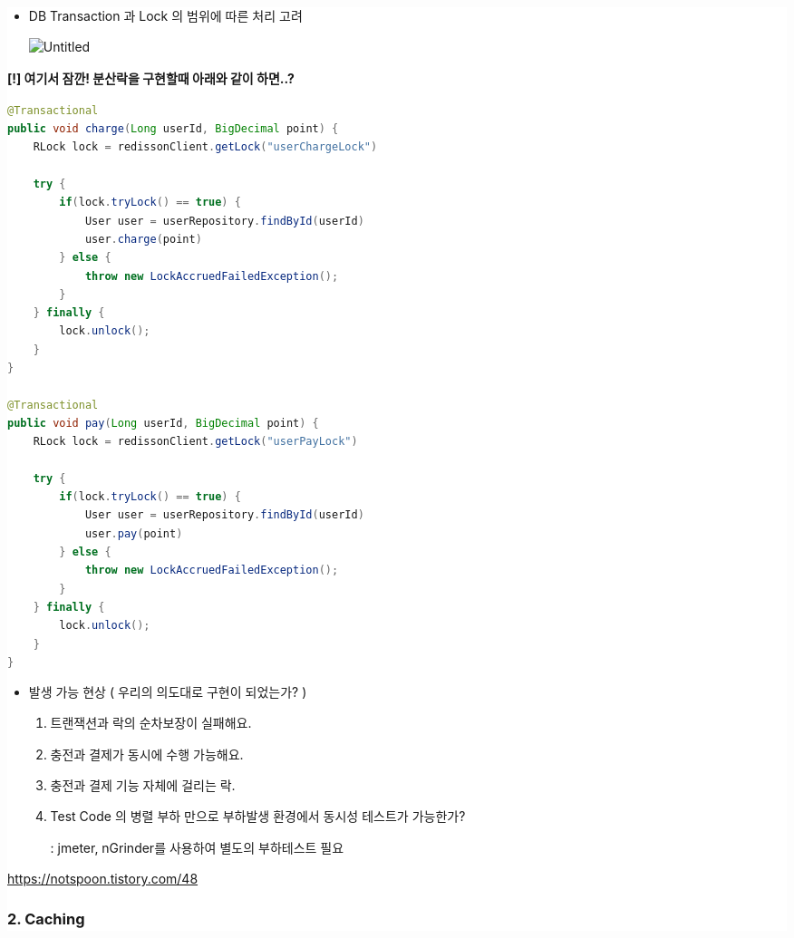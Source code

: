 - DB Transaction 과 Lock 의 범위에 따른 처리 고려
    
    ![Untitled](../Untitled%202.png)
    

**[!] 여기서 잠깐! 분산락을 구현할때 아래와 같이 하면..?**

```java
@Transactional
public void charge(Long userId, BigDecimal point) {
	RLock lock = redissonClient.getLock("userChargeLock")

	try {
		if(lock.tryLock() == true) {
			User user = userRepository.findById(userId)
			user.charge(point)
		} else {
			throw new LockAccruedFailedException();
		}
	} finally {
		lock.unlock();
	}
}

@Transactional
public void pay(Long userId, BigDecimal point) {
	RLock lock = redissonClient.getLock("userPayLock")

	try {
		if(lock.tryLock() == true) {
			User user = userRepository.findById(userId)
			user.pay(point)
		} else {
			throw new LockAccruedFailedException();
		}
	} finally {
		lock.unlock();
	}
}
```

- 발생 가능 현상 ( 우리의 의도대로 구현이 되었는가? )
    1. 트랜잭션과 락의 순차보장이 실패해요.
    2. 충전과 결제가 동시에 수행 가능해요.
    3. 충전과 결제 기능 자체에 걸리는 락.
    

  4. Test Code 의 병렬 부하 만으로 부하발생 환경에서 동시성 테스트가 가능한가?

      : jmeter, nGrinder를 사용하여 별도의 부하테스트 필요

https://notspoon.tistory.com/48

### 2. Caching

